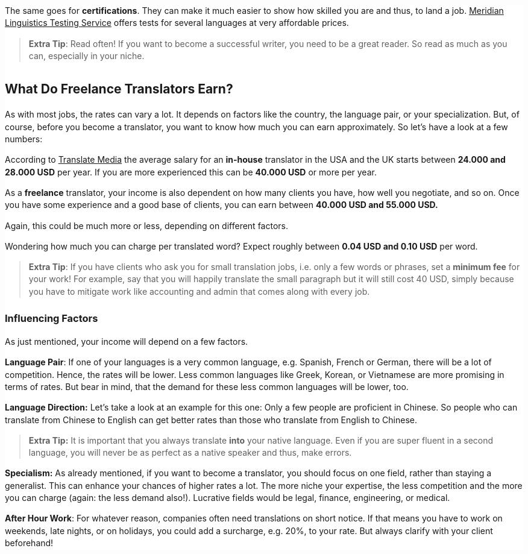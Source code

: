 The same goes for **certifications**. They can make it much easier to show how skilled you are and thus, to land a job. [Meridian Linguistics Testing Service](https://www.meridianlinguistics.com/translation-testing/) offers tests for several languages at very affordable prices.

> **Extra Tip**: Read often! If you want to become a successful writer, you need to be a great reader. So read as much as you can, especially in your niche.

## What Do Freelance Translators Earn?

As with most jobs, the rates can vary a lot. It depends on factors like the country, the language pair, or your specialization. But, of course, before you become a translator, you want to know how much you can earn approximately. So let’s have a look at a few numbers:

According to [Translate Media](https://www.translatemedia.com/careers/how-to-become-a-translator/learning-the-craft/) the average salary for an **in-house** translator in the USA and the UK starts between **24.000 and 28.000 USD** per year. If you are more experienced this can be **40.000 USD** or more per year.

As a **freelance** translator, your income is also dependent on how many clients you have, how well you negotiate, and so on. Once you have some experience and a good base of clients, you can earn between **40.000 USD and 55.000 USD.**

Again, this could be much more or less, depending on different factors.

Wondering how much you can charge per translated word? Expect roughly between **0.04 USD and 0.10 USD** per word.

> **Extra Tip**: If you have clients who ask you for small translation jobs, i.e. only a few words or phrases, set a **minimum fee** for your work! For example, say that you will happily translate the small paragraph but it will still cost 40 USD, simply because you have to mitigate work like accounting and admin that comes along with every job.

### Influencing Factors

As just mentioned, your income will depend on a few factors.

**Language Pair**: If one of your languages is a very common language, e.g. Spanish, French or German, there will be a lot of competition. Hence, the rates will be lower. Less common languages like Greek, Korean, or Vietnamese are more promising in terms of rates. But bear in mind, that the demand for these less common languages will be lower, too.

**Language Direction:** Let’s take a look at an example for this one: Only a few people are proficient in Chinese. So people who can translate from Chinese to English can get better rates than those who translate from English to Chinese.

> **Extra Tip:** It is important that you always translate **into** your native language. Even if you are super fluent in a second language, you will never be as perfect as a native speaker and thus, make errors.

**Specialism:** As already mentioned, if you want to become a translator, you should focus on one field, rather than staying a generalist. This can enhance your chances of higher rates a lot. The more niche your expertise, the less competition and the more you can charge (again: the less demand also!). Lucrative fields would be legal, finance, engineering, or medical.

**After Hour Work**: For whatever reason, companies often need translations on short notice. If that means you have to work on weekends, late nights, or on holidays, you could add a surcharge, e.g. 20%, to your rate. But always clarify with your client beforehand!
